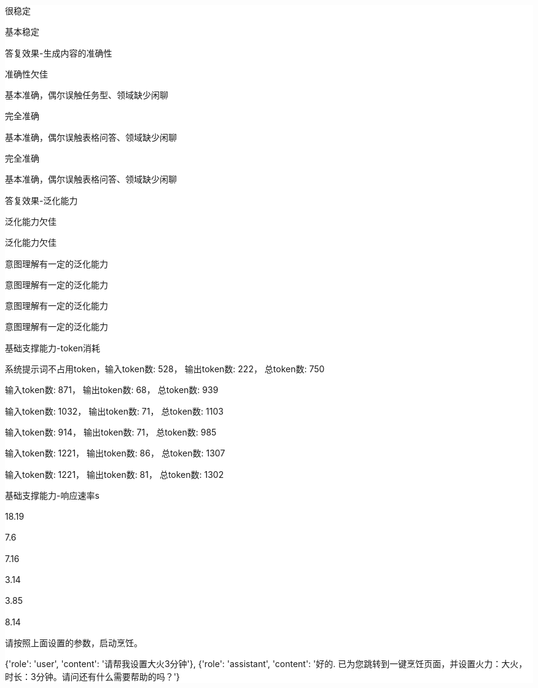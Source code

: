 很稳定

基本稳定

答复效果-生成内容的准确性

准确性欠佳

基本准确，偶尔误触任务型、领域缺少闲聊

完全准确

基本准确，偶尔误触表格问答、领域缺少闲聊

完全准确

基本准确，偶尔误触表格问答、领域缺少闲聊

答复效果-泛化能力

泛化能力欠佳

泛化能力欠佳

意图理解有一定的泛化能力

意图理解有一定的泛化能力

意图理解有一定的泛化能力

意图理解有一定的泛化能力

基础支撑能力-token消耗

系统提示词不占用token，输入token数: 528， 输出token数: 222， 总token数: 750

输入token数: 871， 输出token数: 68， 总token数: 939

输入token数: 1032， 输出token数: 71， 总token数: 1103

输入token数: 914， 输出token数: 71， 总token数: 985

输入token数: 1221， 输出token数: 86， 总token数: 1307

输入token数: 1221， 输出token数: 81， 总token数: 1302

基础支撑能力-响应速率s

18.19

7.6

7.16

3.14

3.85

8.14

请按照上面设置的参数，启动烹饪。  
  
  
  
  

{'role': 'user', 'content': '请帮我设置大火3分钟'}, {'role': 'assistant', 'content': '好的. 已为您跳转到一键烹饪页面，并设置火力：大火，时长：3分钟。请问还有什么需要帮助的吗？'}  
  